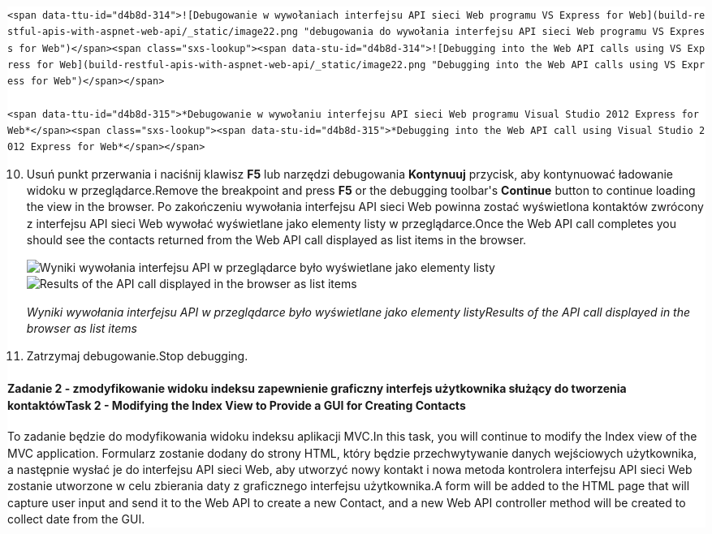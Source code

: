     <span data-ttu-id="d4b8d-314">![Debugowanie w wywołaniach interfejsu API sieci Web programu VS Express for Web](build-restful-apis-with-aspnet-web-api/_static/image22.png "debugowania do wywołania interfejsu API sieci Web programu VS Express for Web")</span><span class="sxs-lookup"><span data-stu-id="d4b8d-314">![Debugging into the Web API calls using VS Express for Web](build-restful-apis-with-aspnet-web-api/_static/image22.png "Debugging into the Web API calls using VS Express for Web")</span></span>

    <span data-ttu-id="d4b8d-315">*Debugowanie w wywołaniu interfejsu API sieci Web programu Visual Studio 2012 Express for Web*</span><span class="sxs-lookup"><span data-stu-id="d4b8d-315">*Debugging into the Web API call using Visual Studio 2012 Express for Web*</span></span>
10. <span data-ttu-id="d4b8d-316">Usuń punkt przerwania i naciśnij klawisz **F5** lub narzędzi debugowania **Kontynuuj** przycisk, aby kontynuować ładowanie widoku w przeglądarce.</span><span class="sxs-lookup"><span data-stu-id="d4b8d-316">Remove the breakpoint and press **F5** or the debugging toolbar's **Continue** button to continue loading the view in the browser.</span></span> <span data-ttu-id="d4b8d-317">Po zakończeniu wywołania interfejsu API sieci Web powinna zostać wyświetlona kontaktów zwrócony z interfejsu API sieci Web wywołać wyświetlane jako elementy listy w przeglądarce.</span><span class="sxs-lookup"><span data-stu-id="d4b8d-317">Once the Web API call completes you should see the contacts returned from the Web API call displayed as list items in the browser.</span></span>

    <span data-ttu-id="d4b8d-318">![Wyniki wywołania interfejsu API w przeglądarce było wyświetlane jako elementy listy](build-restful-apis-with-aspnet-web-api/_static/image23.png "wyników wywołania interfejsu API w przeglądarce było wyświetlane jako elementy listy")</span><span class="sxs-lookup"><span data-stu-id="d4b8d-318">![Results of the API call displayed in the browser as list items](build-restful-apis-with-aspnet-web-api/_static/image23.png "Results of the API call displayed in the browser as list items")</span></span>

    <span data-ttu-id="d4b8d-319">*Wyniki wywołania interfejsu API w przeglądarce było wyświetlane jako elementy listy*</span><span class="sxs-lookup"><span data-stu-id="d4b8d-319">*Results of the API call displayed in the browser as list items*</span></span>
11. <span data-ttu-id="d4b8d-320">Zatrzymaj debugowanie.</span><span class="sxs-lookup"><span data-stu-id="d4b8d-320">Stop debugging.</span></span>

<a id="Ex3Task2"></a>

<a id="Task_2_-_Modifying_the_Index_View_to_Provide_a_GUI_for_Creating_Contacts"></a>
#### <a name="task-2---modifying-the-index-view-to-provide-a-gui-for-creating-contacts"></a><span data-ttu-id="d4b8d-321">Zadanie 2 - zmodyfikowanie widoku indeksu zapewnienie graficzny interfejs użytkownika służący do tworzenia kontaktów</span><span class="sxs-lookup"><span data-stu-id="d4b8d-321">Task 2 - Modifying the Index View to Provide a GUI for Creating Contacts</span></span>

<span data-ttu-id="d4b8d-322">To zadanie będzie do modyfikowania widoku indeksu aplikacji MVC.</span><span class="sxs-lookup"><span data-stu-id="d4b8d-322">In this task, you will continue to modify the Index view of the MVC application.</span></span> <span data-ttu-id="d4b8d-323">Formularz zostanie dodany do strony HTML, który będzie przechwytywanie danych wejściowych użytkownika, a następnie wysłać je do interfejsu API sieci Web, aby utworzyć nowy kontakt i nowa metoda kontrolera interfejsu API sieci Web zostanie utworzone w celu zbierania daty z graficznego interfejsu użytkownika.</span><span class="sxs-lookup"><span data-stu-id="d4b8d-323">A form will be added to the HTML page that will capture user input and send it to the Web API to create a new Contact, and a new Web API controller method will be created to collect date from the GUI.</span></span>
